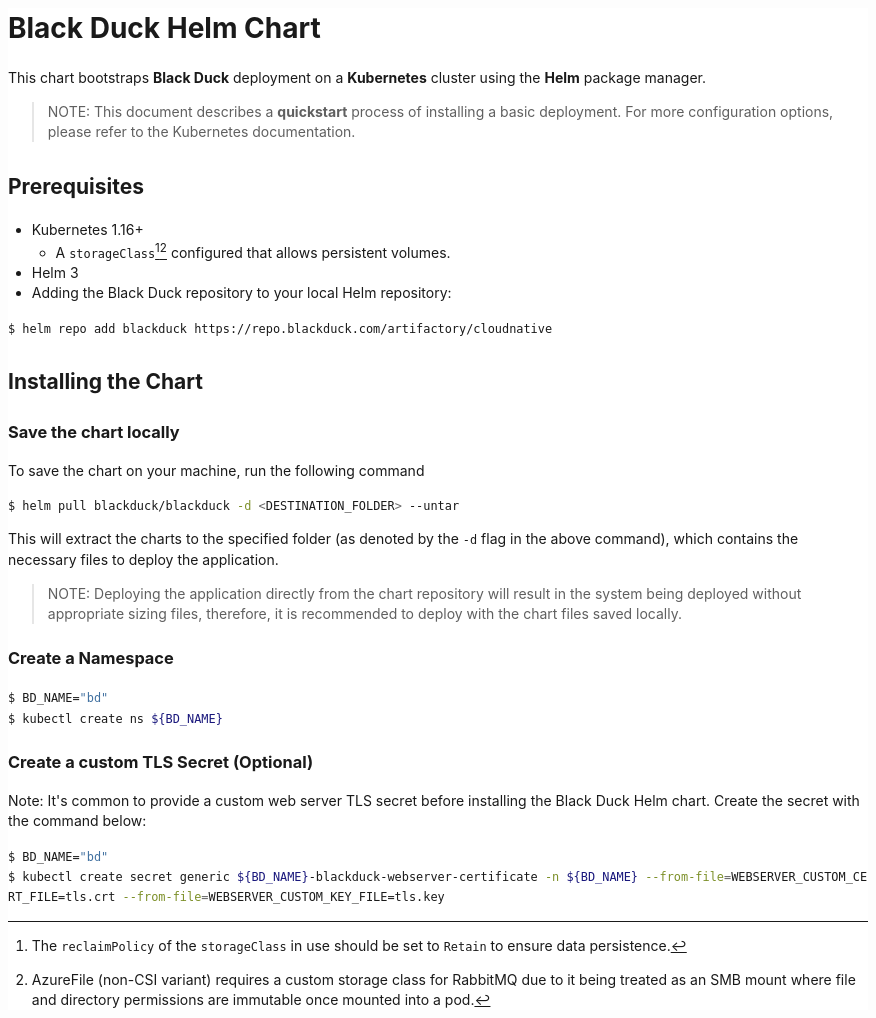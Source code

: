 # Black Duck Helm Chart

This chart bootstraps **Black Duck** deployment on a **Kubernetes** cluster using the **Helm** package manager.

> NOTE: This document describes a **quickstart** process of installing a basic deployment. For more configuration options, please refer to the Kubernetes documentation.

## Prerequisites

* Kubernetes 1.16+
    * A `storageClass`[^1][^2] configured that allows persistent volumes.
* Helm 3
* Adding the Black Duck repository to your local Helm repository:

```bash
$ helm repo add blackduck https://repo.blackduck.com/artifactory/cloudnative
```

## Installing the Chart

### Save the chart locally

To save the chart on your machine, run the following command

```bash
$ helm pull blackduck/blackduck -d <DESTINATION_FOLDER> --untar
```

This will extract the charts to the specified folder (as denoted by the `-d` flag in the above command), which contains the necessary files to deploy the application.

> NOTE: Deploying the application directly from the chart repository will result in the system being deployed without appropriate sizing files, therefore, it is recommended to deploy with the chart files saved locally.

### Create a Namespace

```bash
$ BD_NAME="bd"
$ kubectl create ns ${BD_NAME}
```

### Create a custom TLS Secret (Optional)

Note: It's common to provide a custom web server TLS secret before installing the Black Duck Helm chart. Create the secret with the command below:

```bash
$ BD_NAME="bd"
$ kubectl create secret generic ${BD_NAME}-blackduck-webserver-certificate -n ${BD_NAME} --from-file=WEBSERVER_CUSTOM_CERT_FILE=tls.crt --from-file=WEBSERVER_CUSTOM_KEY_FILE=tls.key
```


[^1]: The `reclaimPolicy` of the `storageClass` in use should be set to `Retain` to ensure data persistence.
[^2]: AzureFile (non-CSI variant) requires a custom storage class for RabbitMQ due to it being treated as an SMB mount where file and directory permissions are immutable once mounted into a pod.
[^3]: See https://documentation.blackduck.com/bundle/blackduck-compatibility/page/topics/Black-Duck-Hardware-Scaling-Guidelines.html